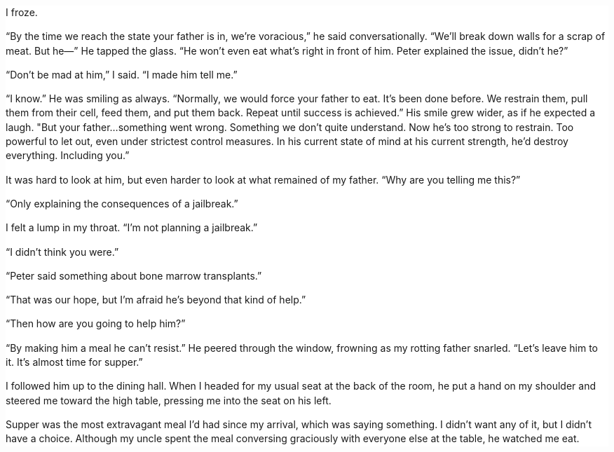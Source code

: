 

I froze.



“By the time we reach the state your father is in, we’re voracious,” he said conversationally. “We’ll break down walls for a scrap of meat. But he—” He tapped the glass. “He won’t even eat what’s right in front of him. Peter explained the issue, didn’t he?”



“Don’t be mad at him,” I said. “I made him tell me.”



“I know.” He was smiling as always. “Normally, we would force your father to eat. It’s been done before. We restrain them, pull them from their cell, feed them, and put them back. Repeat until success is achieved.” His smile grew wider, as if he expected a laugh. "But your father…something went wrong. Something we don’t quite understand. Now he’s too strong to restrain. Too powerful to let out, even under strictest control measures. In his current state of mind at his current strength, he’d destroy everything. Including you.”



It was hard to look at him, but even harder to look at what remained of my father. “Why are you telling me this?”



“Only explaining the consequences of a jailbreak.”



I felt a lump in my throat. “I’m not planning a jailbreak.”



“I didn’t think you were.”



“Peter said something about bone marrow transplants.”



“That was our hope, but I’m afraid he’s beyond that kind of help.”



“Then how are you going to help him?”



“By making him a meal he can’t resist.” He peered through the window, frowning as my rotting father snarled. “Let’s leave him to it. It’s almost time for supper.”



I followed him up to the dining hall. When I headed for my usual seat at the back of the room, he put a hand on my shoulder and steered me toward the high table, pressing me into the seat on his left.



Supper was the most extravagant meal I’d had since my arrival, which was saying something. I didn’t want any of it, but I didn’t have a choice. Although my uncle spent the meal conversing graciously with everyone else at the table, he watched me eat. 

